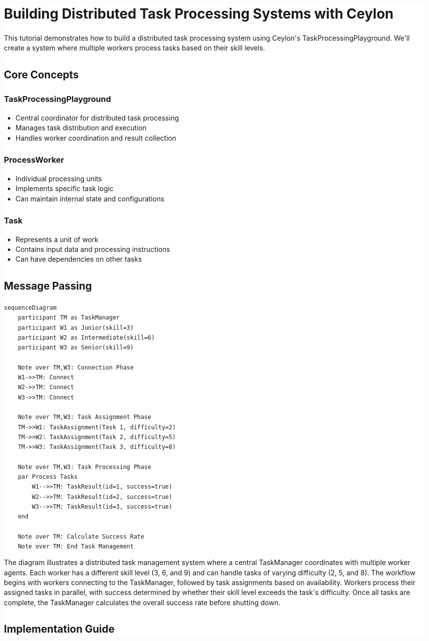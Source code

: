 # Building Distributed Task Processing Systems with Ceylon

This tutorial demonstrates how to build a distributed task processing system using Ceylon's TaskProcessingPlayground. We'll create a system where multiple workers process tasks based on their skill levels.

## Core Concepts

### TaskProcessingPlayground
- Central coordinator for distributed task processing
- Manages task distribution and execution
- Handles worker coordination and result collection

### ProcessWorker
- Individual processing units
- Implements specific task logic
- Can maintain internal state and configurations

### Task
- Represents a unit of work
- Contains input data and processing instructions
- Can have dependencies on other tasks

## Message Passing

````mermaid
sequenceDiagram
    participant TM as TaskManager
    participant W1 as Junior(skill=3)
    participant W2 as Intermediate(skill=6)
    participant W3 as Senior(skill=9)
    
    Note over TM,W3: Connection Phase
    W1->>TM: Connect
    W2->>TM: Connect
    W3->>TM: Connect
    
    Note over TM,W3: Task Assignment Phase
    TM->>W1: TaskAssignment(Task 1, difficulty=2)
    TM->>W2: TaskAssignment(Task 2, difficulty=5)
    TM->>W3: TaskAssignment(Task 3, difficulty=8)
    
    Note over TM,W3: Task Processing Phase
    par Process Tasks
        W1-->>TM: TaskResult(id=1, success=true)
        W2-->>TM: TaskResult(id=2, success=true)
        W3-->>TM: TaskResult(id=3, success=true)
    end
    
    Note over TM: Calculate Success Rate
    Note over TM: End Task Management
````
The diagram illustrates a distributed task management system where a central TaskManager coordinates with multiple worker agents. Each worker has a different skill level (3, 6, and 9) and can handle tasks of varying difficulty (2, 5, and 8). The workflow begins with workers connecting to the TaskManager, followed by task assignments based on availability. Workers process their assigned tasks in parallel, with success determined by whether their skill level exceeds the task's difficulty. Once all tasks are complete, the TaskManager calculates the overall success rate before shutting down.
## Implementation Guide
